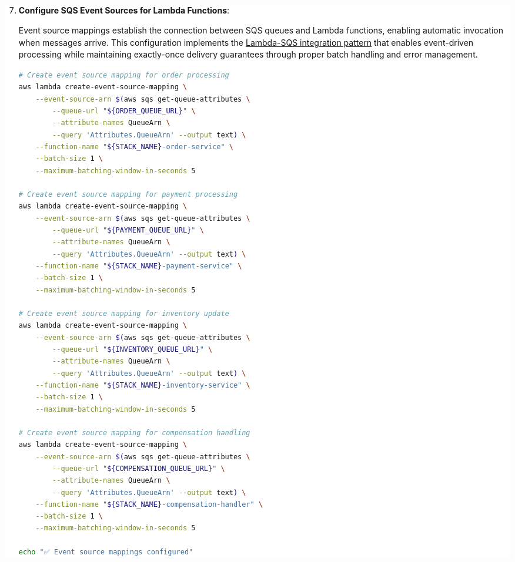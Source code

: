    ```bash
   ```

7. **Configure SQS Event Sources for Lambda Functions**:

   Event source mappings establish the connection between SQS queues and Lambda functions, enabling automatic invocation when messages arrive. This configuration implements the [Lambda-SQS integration pattern](https://docs.aws.amazon.com/lambda/latest/dg/with-sqs.html) that enables event-driven processing while maintaining exactly-once delivery guarantees through proper batch handling and error management.

   ```bash
   # Create event source mapping for order processing
   aws lambda create-event-source-mapping \
       --event-source-arn $(aws sqs get-queue-attributes \
           --queue-url "${ORDER_QUEUE_URL}" \
           --attribute-names QueueArn \
           --query 'Attributes.QueueArn' --output text) \
       --function-name "${STACK_NAME}-order-service" \
       --batch-size 1 \
       --maximum-batching-window-in-seconds 5
   
   # Create event source mapping for payment processing
   aws lambda create-event-source-mapping \
       --event-source-arn $(aws sqs get-queue-attributes \
           --queue-url "${PAYMENT_QUEUE_URL}" \
           --attribute-names QueueArn \
           --query 'Attributes.QueueArn' --output text) \
       --function-name "${STACK_NAME}-payment-service" \
       --batch-size 1 \
       --maximum-batching-window-in-seconds 5
   
   # Create event source mapping for inventory update
   aws lambda create-event-source-mapping \
       --event-source-arn $(aws sqs get-queue-attributes \
           --queue-url "${INVENTORY_QUEUE_URL}" \
           --attribute-names QueueArn \
           --query 'Attributes.QueueArn' --output text) \
       --function-name "${STACK_NAME}-inventory-service" \
       --batch-size 1 \
       --maximum-batching-window-in-seconds 5
   
   # Create event source mapping for compensation handling
   aws lambda create-event-source-mapping \
       --event-source-arn $(aws sqs get-queue-attributes \
           --queue-url "${COMPENSATION_QUEUE_URL}" \
           --attribute-names QueueArn \
           --query 'Attributes.QueueArn' --output text) \
       --function-name "${STACK_NAME}-compensation-handler" \
       --batch-size 1 \
       --maximum-batching-window-in-seconds 5
   
   echo "✅ Event source mappings configured"
   ```
